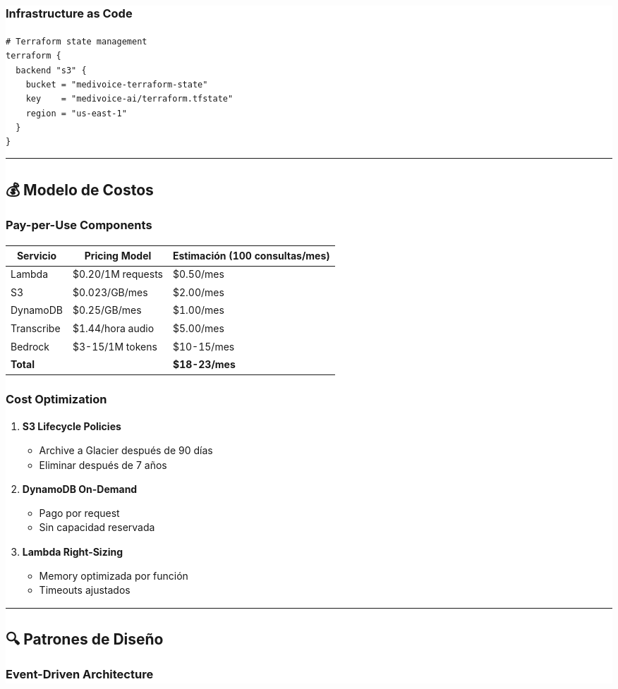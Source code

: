 ### Infrastructure as Code

```hcl
# Terraform state management
terraform {
  backend "s3" {
    bucket = "medivoice-terraform-state"
    key    = "medivoice-ai/terraform.tfstate"
    region = "us-east-1"
  }
}
```

---

## 💰 Modelo de Costos

### Pay-per-Use Components

| Servicio | Pricing Model | Estimación (100 consultas/mes) |
|----------|---------------|--------------------------------|
| Lambda | $0.20/1M requests | $0.50/mes |
| S3 | $0.023/GB/mes | $2.00/mes |
| DynamoDB | $0.25/GB/mes | $1.00/mes |
| Transcribe | $1.44/hora audio | $5.00/mes |
| Bedrock | $3-15/1M tokens | $10-15/mes |
| **Total** | | **$18-23/mes** |

### Cost Optimization

1. **S3 Lifecycle Policies**
   - Archive a Glacier después de 90 días
   - Eliminar después de 7 años

2. **DynamoDB On-Demand**
   - Pago por request
   - Sin capacidad reservada

3. **Lambda Right-Sizing**
   - Memory optimizada por función
   - Timeouts ajustados

---

## 🔍 Patrones de Diseño

### Event-Driven Architecture
